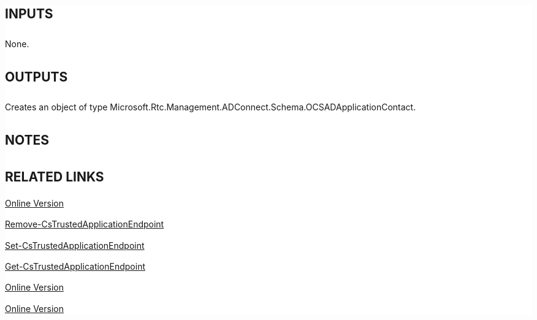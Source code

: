 ## INPUTS

###  
None.

## OUTPUTS

###  
Creates an object of type Microsoft.Rtc.Management.ADConnect.Schema.OCSADApplicationContact.

## NOTES

## RELATED LINKS

[Online Version](http://technet.microsoft.com/EN-US/library/78b34ba4-4c31-4f68-9069-3c7e7c162fbf(OCS.14).aspx)

[Remove-CsTrustedApplicationEndpoint]()

[Set-CsTrustedApplicationEndpoint]()

[Get-CsTrustedApplicationEndpoint]()

[Online Version](http://technet.microsoft.com/EN-US/library/78b34ba4-4c31-4f68-9069-3c7e7c162fbf(OCS.15).aspx)

[Online Version](http://technet.microsoft.com/EN-US/library/78b34ba4-4c31-4f68-9069-3c7e7c162fbf(OCS.16).aspx)

